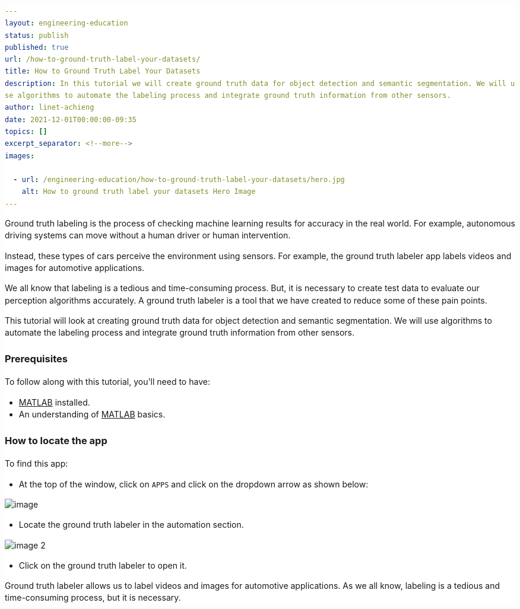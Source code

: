 ```yaml
---
layout: engineering-education
status: publish
published: true
url: /how-to-ground-truth-label-your-datasets/
title: How to Ground Truth Label Your Datasets 
description: In this tutorial we will create ground truth data for object detection and semantic segmentation. We will use algorithms to automate the labeling process and integrate ground truth information from other sensors.
author: linet-achieng
date: 2021-12-01T00:00:00-09:35
topics: []
excerpt_separator: <!--more-->
images:

  - url: /engineering-education/how-to-ground-truth-label-your-datasets/hero.jpg
    alt: How to ground truth label your datasets Hero Image
---
```

Ground truth labeling is the process of checking machine learning results for accuracy in the real world. For example, autonomous driving systems can move without a human driver or human intervention. 

Instead, these types of cars perceive the environment using sensors. For example, the ground truth labeler app labels videos and images for automotive applications.

We all know that labeling is a tedious and time-consuming process. But, it is necessary to create test data to evaluate our perception algorithms accurately. A ground truth labeler is a tool that we have created to reduce some of these pain points. 

This tutorial will look at creating ground truth data for object detection and semantic segmentation. We will use algorithms to automate the labeling process and integrate ground truth information from other sensors.

### Prerequisites
To follow along with this tutorial, you'll need to have:
- [MATLAB](https://www.mathworks.com/products/get-matlab.html?s_tid=gn_getml) installed.
- An understanding of [MATLAB](/engineering-education/getting-started-with-matlab/) basics.

### How to locate the app
To find this app:
- At the top of the window, click on `APPS` and click on the dropdown arrow as shown below:

![image](/engineering-education/how-to-ground-truth-label-your-datasets/ground1.png)

- Locate the ground truth labeler in the automation section.

![image 2](/engineering-education/how-to-ground-truth-label-your-datasets/ground2.png)

- Click on the ground truth labeler to open it.

Ground truth labeler allows us to label videos and images for automotive applications. As we all know, labeling is a tedious and time-consuming process, but it is necessary. 
